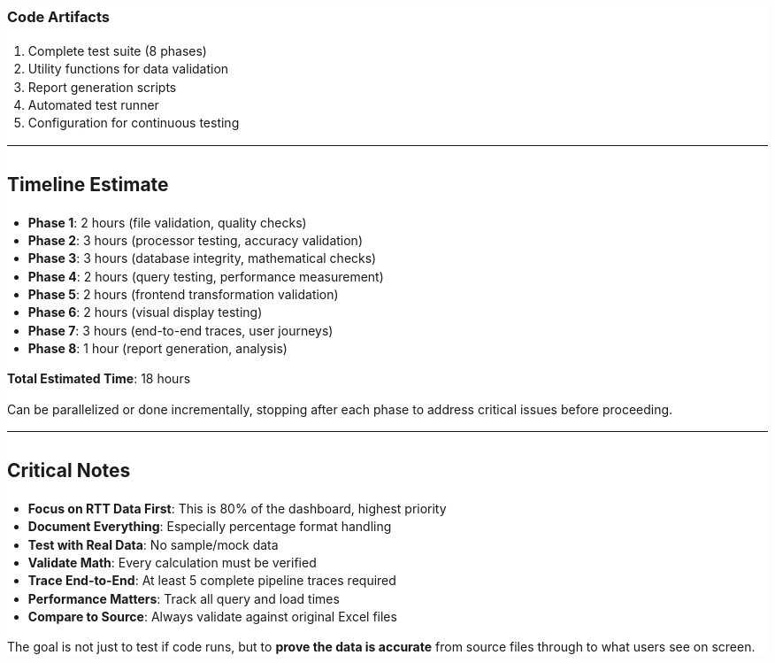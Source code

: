 ### Code Artifacts
1. Complete test suite (8 phases)
2. Utility functions for data validation
3. Report generation scripts
4. Automated test runner
5. Configuration for continuous testing

---

## Timeline Estimate

- **Phase 1**: 2 hours (file validation, quality checks)
- **Phase 2**: 3 hours (processor testing, accuracy validation)
- **Phase 3**: 3 hours (database integrity, mathematical checks)
- **Phase 4**: 2 hours (query testing, performance measurement)
- **Phase 5**: 2 hours (frontend transformation validation)
- **Phase 6**: 2 hours (visual display testing)
- **Phase 7**: 3 hours (end-to-end traces, user journeys)
- **Phase 8**: 1 hour (report generation, analysis)

**Total Estimated Time**: 18 hours

Can be parallelized or done incrementally, stopping after each phase to address critical issues before proceeding.

---

## Critical Notes

- **Focus on RTT Data First**: This is 80% of the dashboard, highest priority
- **Document Everything**: Especially percentage format handling
- **Test with Real Data**: No sample/mock data
- **Validate Math**: Every calculation must be verified
- **Trace End-to-End**: At least 5 complete pipeline traces required
- **Performance Matters**: Track all query and load times
- **Compare to Source**: Always validate against original Excel files

The goal is not just to test if code runs, but to **prove the data is accurate** from source files through to what users see on screen.